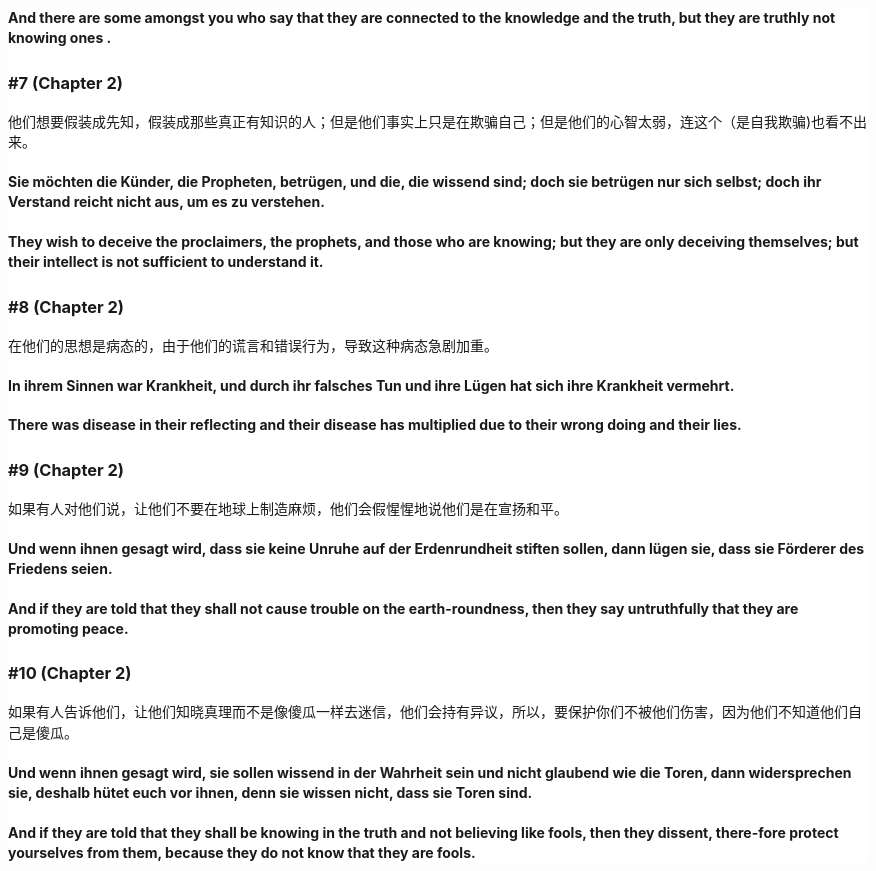 #### And there are some amongst you who say that they are connected to the knowledge and the truth, but they are truthly not knowing ones .

### #7 (Chapter 2)

他们想要假装成先知，假装成那些真正有知识的人；但是他们事实上只是在欺骗自己；但是他们的心智太弱，连这个（是自我欺骗)也看不出来。

#### Sie möchten die Künder, die Propheten, betrügen, und die, die wissend sind; doch sie betrügen nur sich selbst; doch ihr Verstand reicht nicht aus, um es zu verstehen.

#### They wish to deceive the proclaimers, the prophets, and those who are knowing; but they are only deceiving themselves; but their intellect is not sufficient to understand it.

### #8 (Chapter 2)

在他们的思想是病态的，由于他们的谎言和错误行为，导致这种病态急剧加重。

#### In ihrem Sinnen war Krankheit, und durch ihr falsches Tun und ihre Lügen hat sich ihre Krankheit vermehrt.

#### There was disease in their reflecting and their disease has multiplied due to their wrong doing and their lies.

### #9 (Chapter 2)

如果有人对他们说，让他们不要在地球上制造麻烦，他们会假惺惺地说他们是在宣扬和平。

#### Und wenn ihnen gesagt wird, dass sie keine Unruhe auf der Erdenrundheit stiften sollen, dann lügen sie, dass sie Förderer des Friedens seien.

#### And if they are told that they shall not cause trouble on the earth-roundness, then they say untruthfully that they are promoting peace.

### #10 (Chapter 2)

如果有人告诉他们，让他们知晓真理而不是像傻瓜一样去迷信，他们会持有异议，所以，要保护你们不被他们伤害，因为他们不知道他们自己是傻瓜。

#### Und wenn ihnen gesagt wird, sie sollen wissend in der Wahrheit sein und nicht glaubend wie die Toren, dann widersprechen sie, deshalb hütet euch vor ihnen, denn sie wissen nicht, dass sie Toren sind.

#### And if they are told that they shall be knowing in the truth and not believing like fools, then they dissent, there-fore protect yourselves from them, because they do not know that they are fools.
